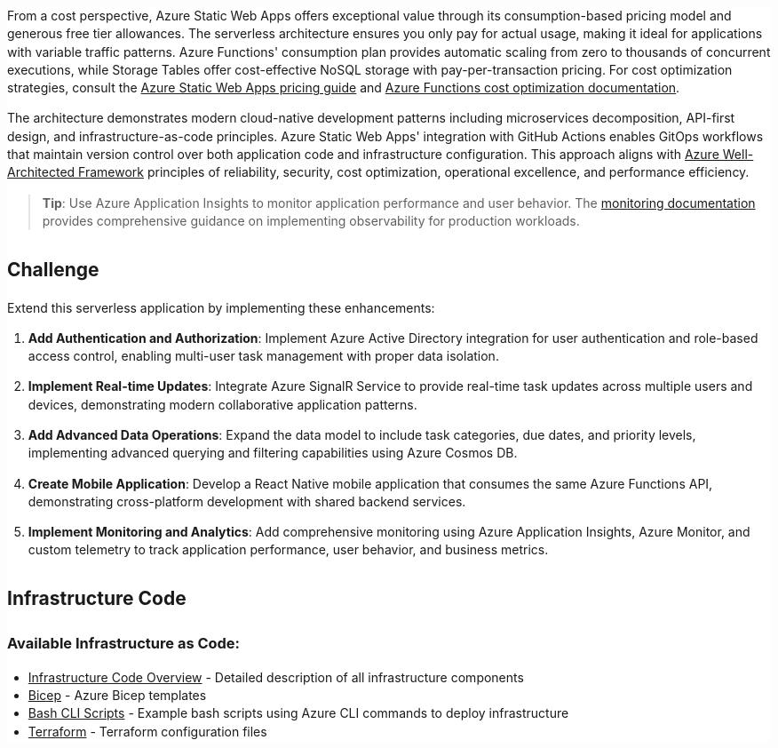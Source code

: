 From a cost perspective, Azure Static Web Apps offers exceptional value through its consumption-based pricing model and generous free tier allowances. The serverless architecture ensures you only pay for actual usage, making it ideal for applications with variable traffic patterns. Azure Functions' consumption plan provides automatic scaling from zero to thousands of concurrent executions, while Storage Tables offer cost-effective NoSQL storage with pay-per-transaction pricing. For cost optimization strategies, consult the [Azure Static Web Apps pricing guide](https://azure.microsoft.com/pricing/details/app-service/static/) and [Azure Functions cost optimization documentation](https://docs.microsoft.com/en-us/azure/azure-functions/functions-consumption-costs).

The architecture demonstrates modern cloud-native development patterns including microservices decomposition, API-first design, and infrastructure-as-code principles. Azure Static Web Apps' integration with GitHub Actions enables GitOps workflows that maintain version control over both application code and infrastructure configuration. This approach aligns with [Azure Well-Architected Framework](https://docs.microsoft.com/en-us/azure/architecture/framework/) principles of reliability, security, cost optimization, operational excellence, and performance efficiency.

> **Tip**: Use Azure Application Insights to monitor application performance and user behavior. The [monitoring documentation](https://docs.microsoft.com/en-us/azure/static-web-apps/monitor) provides comprehensive guidance on implementing observability for production workloads.

## Challenge

Extend this serverless application by implementing these enhancements:

1. **Add Authentication and Authorization**: Implement Azure Active Directory integration for user authentication and role-based access control, enabling multi-user task management with proper data isolation.

2. **Implement Real-time Updates**: Integrate Azure SignalR Service to provide real-time task updates across multiple users and devices, demonstrating modern collaborative application patterns.

3. **Add Advanced Data Operations**: Expand the data model to include task categories, due dates, and priority levels, implementing advanced querying and filtering capabilities using Azure Cosmos DB.

4. **Create Mobile Application**: Develop a React Native mobile application that consumes the same Azure Functions API, demonstrating cross-platform development with shared backend services.

5. **Implement Monitoring and Analytics**: Add comprehensive monitoring using Azure Application Insights, Azure Monitor, and custom telemetry to track application performance, user behavior, and business metrics.

## Infrastructure Code

### Available Infrastructure as Code:

- [Infrastructure Code Overview](code/README.md) - Detailed description of all infrastructure components
- [Bicep](code/bicep/) - Azure Bicep templates
- [Bash CLI Scripts](code/scripts/) - Example bash scripts using Azure CLI commands to deploy infrastructure
- [Terraform](code/terraform/) - Terraform configuration files